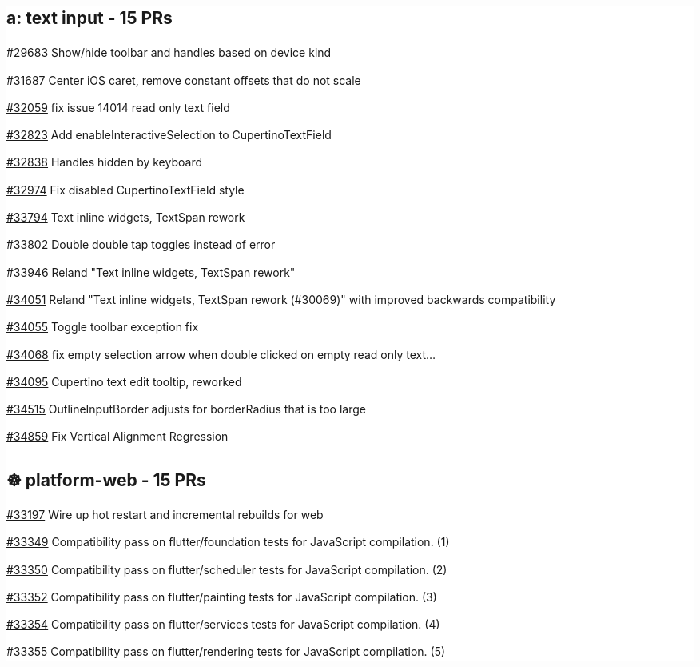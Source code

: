 ## a: text input - 15 PRs 

[#29683](https://github.com/flutter/flutter/pull/29683) Show/hide toolbar and handles based on device kind

[#31687](https://github.com/flutter/flutter/pull/31687) Center iOS caret, remove constant offsets that do not scale

[#32059](https://github.com/flutter/flutter/pull/32059) fix issue 14014 read only text field

[#32823](https://github.com/flutter/flutter/pull/32823) Add enableInteractiveSelection to CupertinoTextField

[#32838](https://github.com/flutter/flutter/pull/32838) Handles hidden by keyboard

[#32974](https://github.com/flutter/flutter/pull/32974) Fix disabled CupertinoTextField style

[#33794](https://github.com/flutter/flutter/pull/33794) Text inline widgets, TextSpan rework

[#33802](https://github.com/flutter/flutter/pull/33802) Double double tap toggles instead of error

[#33946](https://github.com/flutter/flutter/pull/33946) Reland "Text inline widgets, TextSpan rework"

[#34051](https://github.com/flutter/flutter/pull/34051) Reland "Text inline widgets, TextSpan rework (#30069)" with improved backwards compatibility

[#34055](https://github.com/flutter/flutter/pull/34055) Toggle toolbar exception fix

[#34068](https://github.com/flutter/flutter/pull/34068) fix empty selection arrow when double clicked on empty read only text…

[#34095](https://github.com/flutter/flutter/pull/34095) Cupertino text edit tooltip, reworked 

[#34515](https://github.com/flutter/flutter/pull/34515) OutlineInputBorder adjusts for borderRadius that is too large

[#34859](https://github.com/flutter/flutter/pull/34859) Fix Vertical Alignment Regression

## ☸ platform-web - 15 PRs 

[#33197](https://github.com/flutter/flutter/pull/33197) Wire up hot restart and incremental rebuilds for web

[#33349](https://github.com/flutter/flutter/pull/33349) Compatibility pass on flutter/foundation tests for JavaScript compilation. (1)

[#33350](https://github.com/flutter/flutter/pull/33350) Compatibility pass on flutter/scheduler tests for JavaScript compilation. (2)

[#33352](https://github.com/flutter/flutter/pull/33352) Compatibility pass on flutter/painting tests for JavaScript compilation. (3)

[#33354](https://github.com/flutter/flutter/pull/33354) Compatibility pass on flutter/services tests for JavaScript compilation. (4)

[#33355](https://github.com/flutter/flutter/pull/33355) Compatibility pass on flutter/rendering tests for JavaScript compilation. (5)
